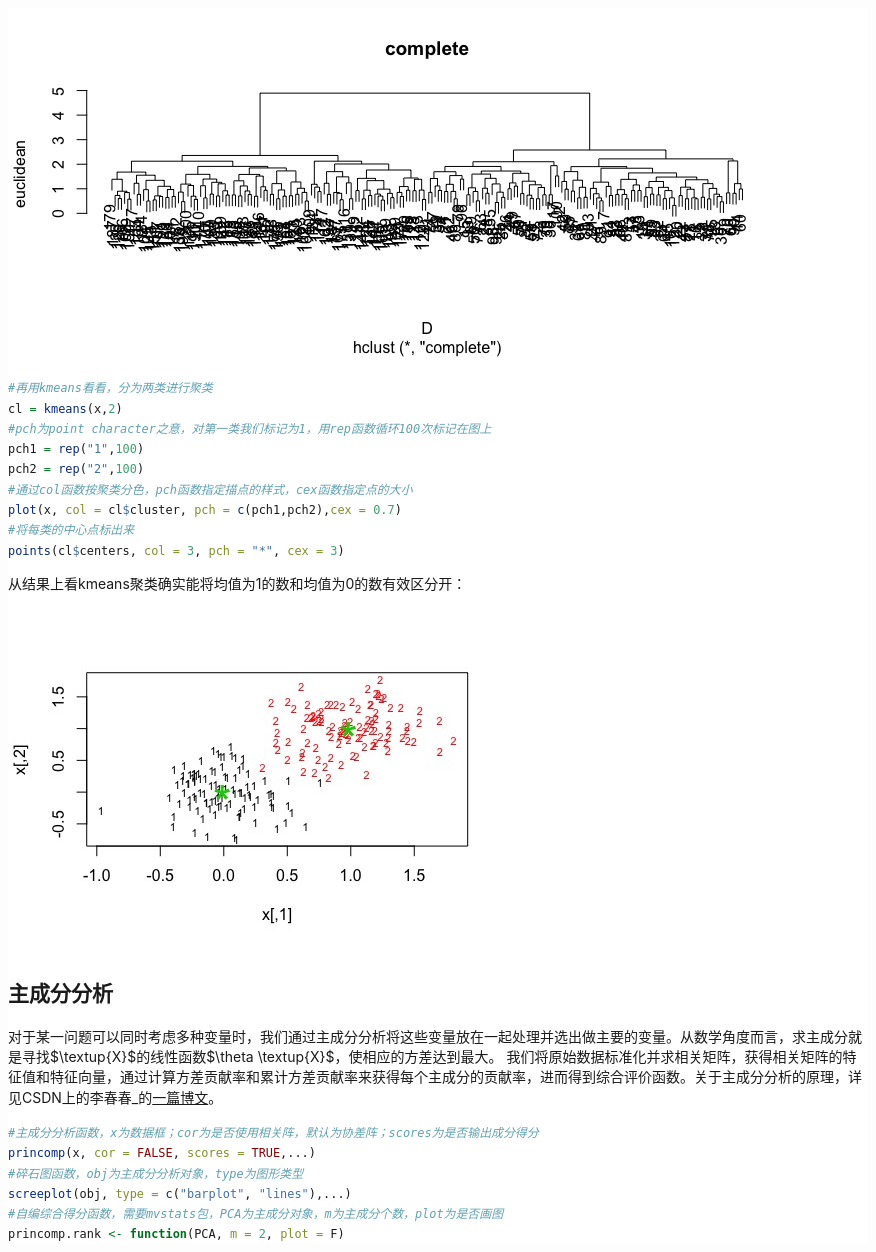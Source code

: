 ![聚类分析2](R/Rplot21.jpeg)
```r
#再用kmeans看看，分为两类进行聚类
cl = kmeans(x,2)
#pch为point character之意，对第一类我们标记为1，用rep函数循环100次标记在图上
pch1 = rep("1",100)
pch2 = rep("2",100)
#通过col函数按聚类分色，pch函数指定描点的样式，cex函数指定点的大小
plot(x, col = cl$cluster, pch = c(pch1,pch2),cex = 0.7)
#将每类的中心点标出来
points(cl$centers, col = 3, pch = "*", cex = 3)
```
从结果上看kmeans聚类确实能将均值为1的数和均值为0的数有效区分开：
![kmeans聚类](R/Rplot22.jpeg)
## 主成分分析
对于某一问题可以同时考虑多种变量时，我们通过主成分分析将这些变量放在一起处理并选出做主要的变量。从数学角度而言，求主成分就是寻找$\textup{X}$的线性函数$\theta \textup{X}$，使相应的方差达到最大。
我们将原始数据标准化并求相关矩阵，获得相关矩阵的特征值和特征向量，通过计算方差贡献率和累计方差贡献率来获得每个主成分的贡献率，进而得到综合评价函数。关于主成分分析的原理，详见CSDN上的李春春_的[一篇博文](https://blog.csdn.net/zhongkelee/article/details/44064401)。
```r
#主成分分析函数，x为数据框；cor为是否使用相关阵，默认为协差阵；scores为是否输出成分得分
princomp(x, cor = FALSE, scores = TRUE,...)
#碎石图函数，obj为主成分分析对象，type为图形类型
screeplot(obj, type = c("barplot", "lines"),...)
#自编综合得分函数，需要mvstats包，PCA为主成分对象，m为主成分个数，plot为是否画图
princomp.rank <- function(PCA, m = 2, plot = F)
```